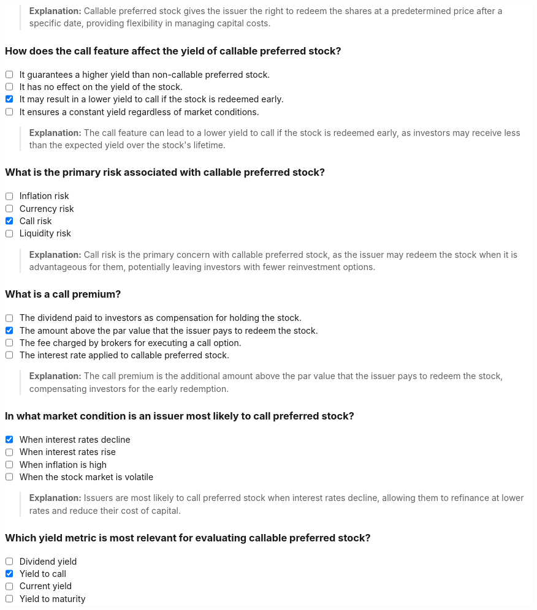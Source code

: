 > **Explanation:** Callable preferred stock gives the issuer the right to redeem the shares at a predetermined price after a specific date, providing flexibility in managing capital costs.

### How does the call feature affect the yield of callable preferred stock?

- [ ] It guarantees a higher yield than non-callable preferred stock.
- [ ] It has no effect on the yield of the stock.
- [x] It may result in a lower yield to call if the stock is redeemed early.
- [ ] It ensures a constant yield regardless of market conditions.

> **Explanation:** The call feature can lead to a lower yield to call if the stock is redeemed early, as investors may receive less than the expected yield over the stock's lifetime.

### What is the primary risk associated with callable preferred stock?

- [ ] Inflation risk
- [ ] Currency risk
- [x] Call risk
- [ ] Liquidity risk

> **Explanation:** Call risk is the primary concern with callable preferred stock, as the issuer may redeem the stock when it is advantageous for them, potentially leaving investors with fewer reinvestment options.

### What is a call premium?

- [ ] The dividend paid to investors as compensation for holding the stock.
- [x] The amount above the par value that the issuer pays to redeem the stock.
- [ ] The fee charged by brokers for executing a call option.
- [ ] The interest rate applied to callable preferred stock.

> **Explanation:** The call premium is the additional amount above the par value that the issuer pays to redeem the stock, compensating investors for the early redemption.

### In what market condition is an issuer most likely to call preferred stock?

- [x] When interest rates decline
- [ ] When interest rates rise
- [ ] When inflation is high
- [ ] When the stock market is volatile

> **Explanation:** Issuers are most likely to call preferred stock when interest rates decline, allowing them to refinance at lower rates and reduce their cost of capital.

### Which yield metric is most relevant for evaluating callable preferred stock?

- [ ] Dividend yield
- [x] Yield to call
- [ ] Current yield
- [ ] Yield to maturity
